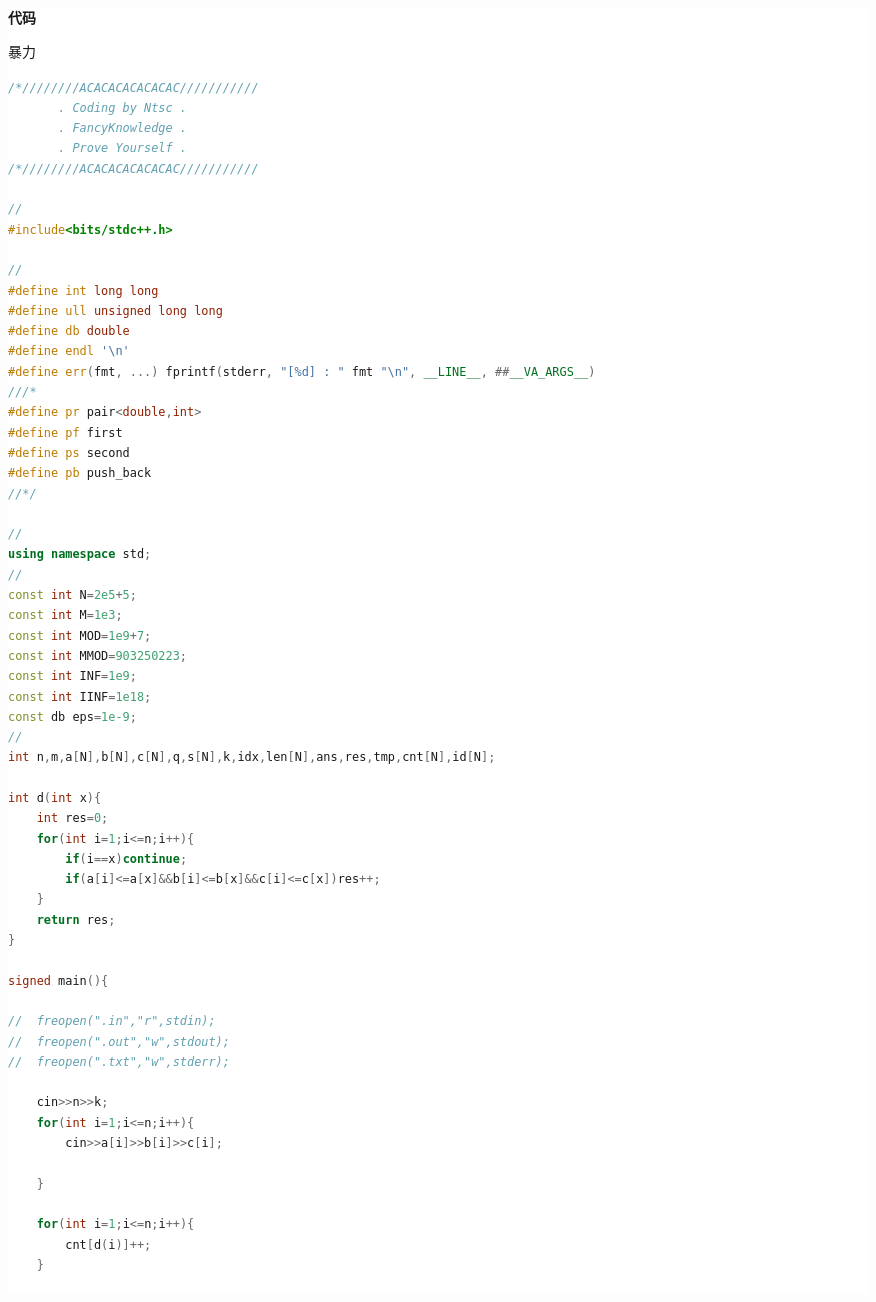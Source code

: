 **代码**

暴力

```C++
/*////////ACACACACACACAC///////////
       . Coding by Ntsc .
       . FancyKnowledge .
       . Prove Yourself .
/*////////ACACACACACACAC///////////

//
#include<bits/stdc++.h>

//
#define int long long
#define ull unsigned long long
#define db double
#define endl '\n'
#define err(fmt, ...) fprintf(stderr, "[%d] : " fmt "\n", __LINE__, ##__VA_ARGS__)
///*
#define pr pair<double,int>
#define pf first
#define ps second
#define pb push_back
//*/

//
using namespace std;
//
const int N=2e5+5;
const int M=1e3;
const int MOD=1e9+7;
const int MMOD=903250223;
const int INF=1e9;
const int IINF=1e18;
const db eps=1e-9;
//
int n,m,a[N],b[N],c[N],q,s[N],k,idx,len[N],ans,res,tmp,cnt[N],id[N];

int d(int x){
	int res=0;
	for(int i=1;i<=n;i++){
		if(i==x)continue;
		if(a[i]<=a[x]&&b[i]<=b[x]&&c[i]<=c[x])res++;
	}
	return res;
}

signed main(){

//	freopen(".in","r",stdin);
//	freopen(".out","w",stdout);
//	freopen(".txt","w",stderr);

	cin>>n>>k;
	for(int i=1;i<=n;i++){
		cin>>a[i]>>b[i]>>c[i];
		
	}
	
	for(int i=1;i<=n;i++){
		cnt[d(i)]++;
	}
	
```